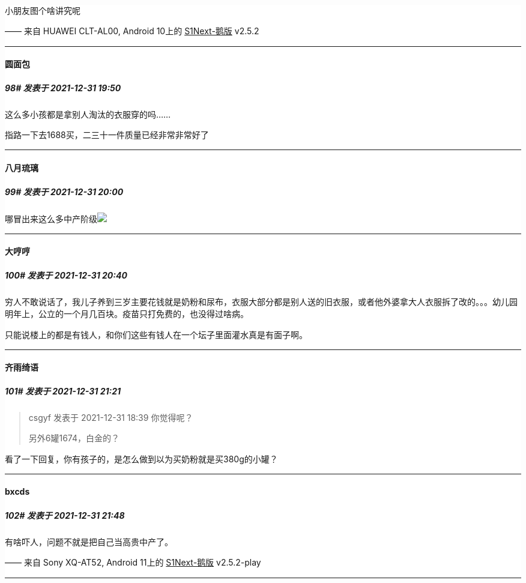 小朋友图个啥讲究呢

—— 来自 HUAWEI CLT-AL00, Android 10上的 [S1Next-鹅版](https://github.com/ykrank/S1-Next/releases) v2.5.2



*****

####  圆面包  
##### 98#       发表于 2021-12-31 19:50

这么多小孩都是拿别人淘汰的衣服穿的吗……

指路一下去1688买，二三十一件质量已经非常非常好了

*****

####  八月琉璃  
##### 99#       发表于 2021-12-31 20:00

哪冒出来这么多中产阶级<img src="https://static.saraba1st.com/image/smiley/face2017/044.png" referrerpolicy="no-referrer">



*****

####  大哼哼  
##### 100#       发表于 2021-12-31 20:40

穷人不敢说话了，我儿子养到三岁主要花钱就是奶粉和尿布，衣服大部分都是别人送的旧衣服，或者他外婆拿大人衣服拆了改的。。。幼儿园明年上，公立的一个月几百块。疫苗只打免费的，也没得过啥病。

只能说楼上的都是有钱人，和你们这些有钱人在一个坛子里面灌水真是有面子啊。



*****

####  齐雨绮语  
##### 101#       发表于 2021-12-31 21:21

<blockquote>csgyf 发表于 2021-12-31 18:39
你觉得呢？

另外6罐1674，白金的？</blockquote>
看了一下回复，你有孩子的，是怎么做到以为买奶粉就是买380g的小罐？



*****

####  bxcds  
##### 102#       发表于 2021-12-31 21:48

有啥吓人，问题不就是把自己当高贵中产了。

—— 来自 Sony XQ-AT52, Android 11上的 [S1Next-鹅版](https://github.com/ykrank/S1-Next/releases) v2.5.2-play

*****

